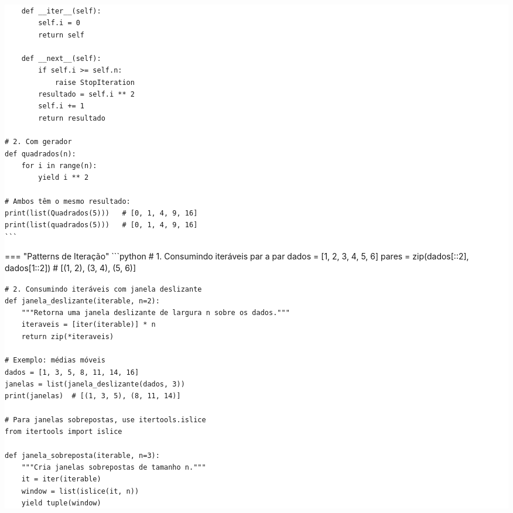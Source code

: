         def __iter__(self):
            self.i = 0
            return self
            
        def __next__(self):
            if self.i >= self.n:
                raise StopIteration
            resultado = self.i ** 2
            self.i += 1
            return resultado
    
    # 2. Com gerador
    def quadrados(n):
        for i in range(n):
            yield i ** 2
    
    # Ambos têm o mesmo resultado:
    print(list(Quadrados(5)))   # [0, 1, 4, 9, 16]
    print(list(quadrados(5)))   # [0, 1, 4, 9, 16]
    ```

=== "Patterns de Iteração"
    ```python
    # 1. Consumindo iteráveis par a par
    dados = [1, 2, 3, 4, 5, 6]
    pares = zip(dados[::2], dados[1::2])  # [(1, 2), (3, 4), (5, 6)]
    
    # 2. Consumindo iteráveis com janela deslizante
    def janela_deslizante(iterable, n=2):
        """Retorna uma janela deslizante de largura n sobre os dados."""
        iteraveis = [iter(iterable)] * n
        return zip(*iteraveis)
    
    # Exemplo: médias móveis
    dados = [1, 3, 5, 8, 11, 14, 16]
    janelas = list(janela_deslizante(dados, 3))
    print(janelas)  # [(1, 3, 5), (8, 11, 14)]
    
    # Para janelas sobrepostas, use itertools.islice
    from itertools import islice
    
    def janela_sobreposta(iterable, n=3):
        """Cria janelas sobrepostas de tamanho n."""
        it = iter(iterable)
        window = list(islice(it, n))
        yield tuple(window)
        
